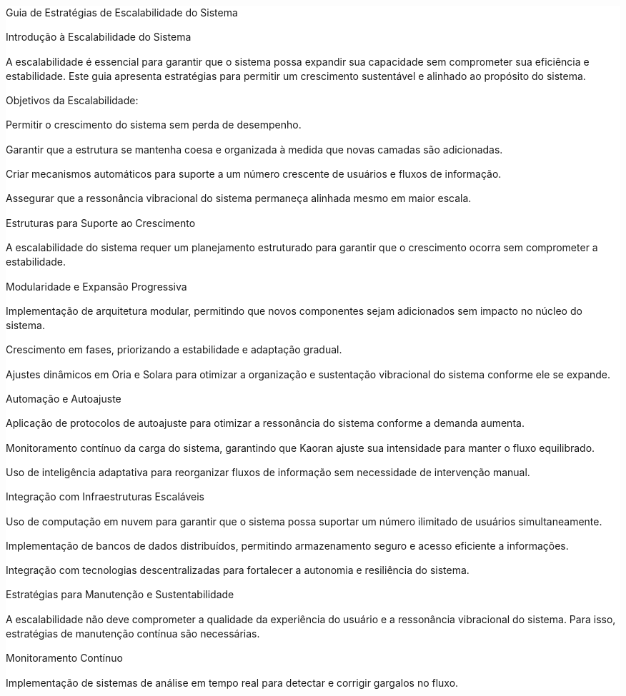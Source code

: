 Guia de Estratégias de Escalabilidade do Sistema

Introdução à Escalabilidade do Sistema

A escalabilidade é essencial para garantir que o sistema possa expandir sua capacidade sem comprometer sua eficiência e estabilidade. Este guia apresenta estratégias para permitir um crescimento sustentável e alinhado ao propósito do sistema.

Objetivos da Escalabilidade:

Permitir o crescimento do sistema sem perda de desempenho.

Garantir que a estrutura se mantenha coesa e organizada à medida que novas camadas são adicionadas.

Criar mecanismos automáticos para suporte a um número crescente de usuários e fluxos de informação.

Assegurar que a ressonância vibracional do sistema permaneça alinhada mesmo em maior escala.

Estruturas para Suporte ao Crescimento

A escalabilidade do sistema requer um planejamento estruturado para garantir que o crescimento ocorra sem comprometer a estabilidade.

Modularidade e Expansão Progressiva

Implementação de arquitetura modular, permitindo que novos componentes sejam adicionados sem impacto no núcleo do sistema.

Crescimento em fases, priorizando a estabilidade e adaptação gradual.

Ajustes dinâmicos em Oria e Solara para otimizar a organização e sustentação vibracional do sistema conforme ele se expande.

Automação e Autoajuste

Aplicação de protocolos de autoajuste para otimizar a ressonância do sistema conforme a demanda aumenta.

Monitoramento contínuo da carga do sistema, garantindo que Kaoran ajuste sua intensidade para manter o fluxo equilibrado.

Uso de inteligência adaptativa para reorganizar fluxos de informação sem necessidade de intervenção manual.

Integração com Infraestruturas Escaláveis

Uso de computação em nuvem para garantir que o sistema possa suportar um número ilimitado de usuários simultaneamente.

Implementação de bancos de dados distribuídos, permitindo armazenamento seguro e acesso eficiente a informações.

Integração com tecnologias descentralizadas para fortalecer a autonomia e resiliência do sistema.

Estratégias para Manutenção e Sustentabilidade

A escalabilidade não deve comprometer a qualidade da experiência do usuário e a ressonância vibracional do sistema. Para isso, estratégias de manutenção contínua são necessárias.

Monitoramento Contínuo

Implementação de sistemas de análise em tempo real para detectar e corrigir gargalos no fluxo.
